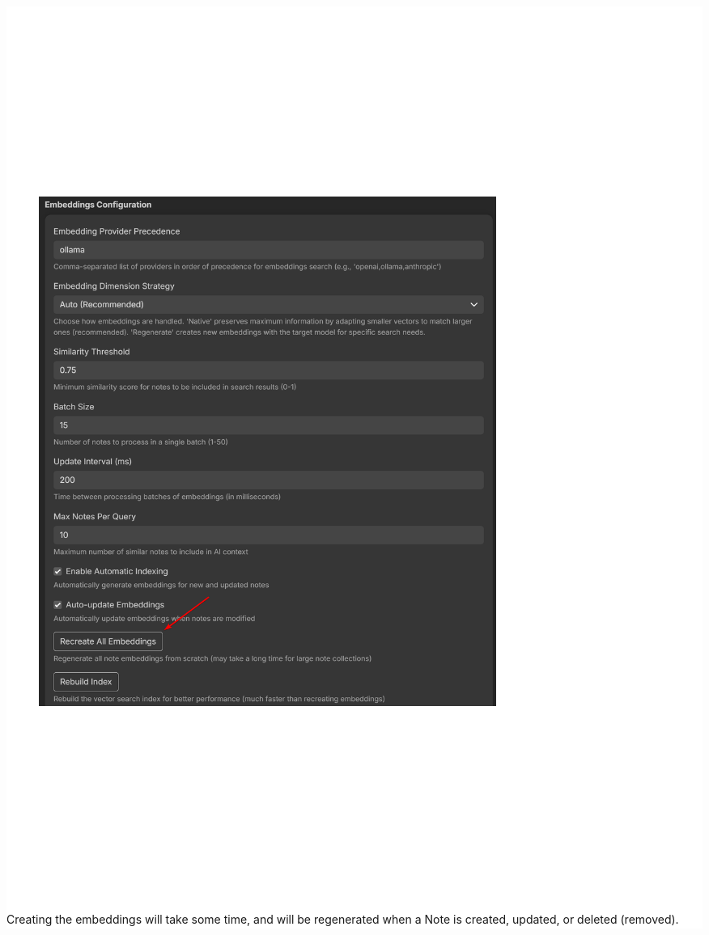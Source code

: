 <figure class="image image_resized" style="width:65.69%;"><img style="aspect-ratio:1337/1490;" src="3_Introduction_image.png" width="1337" height="1490"></figure>

Creating the embeddings will take some time, and will be regenerated when a Note is created, updated, or deleted (removed).

